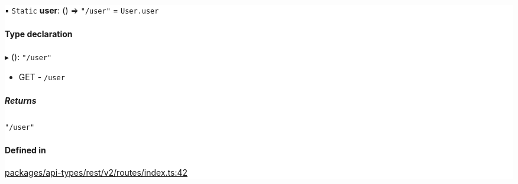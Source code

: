 ▪ `Static` **user**: () => ``"/user"`` = `User.user`

#### Type declaration

▸ (): ``"/user"``

- GET - `/user`

##### Returns

``"/user"``

#### Defined in

[packages/api-types/rest/v2/routes/index.ts:42](https://github.com/discloud/discloud.app/blob/ee3bbd2/packages/api-types/rest/v2/routes/index.ts#L42)
